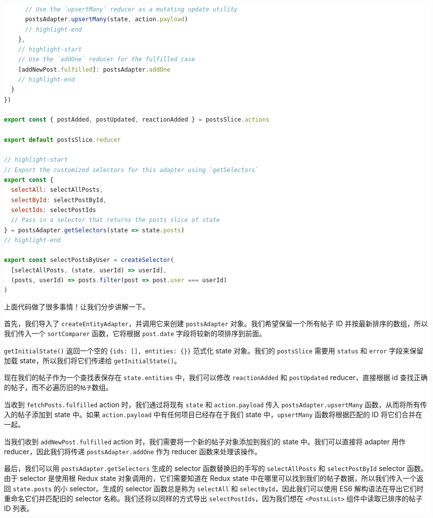 ```js title="features/posts/postsSlice.js"
      // Use the `upsertMany` reducer as a mutating update utility
      postsAdapter.upsertMany(state, action.payload)
      // highlight-end
    },
    // highlight-start
    // Use the `addOne` reducer for the fulfilled case
    [addNewPost.fulfilled]: postsAdapter.addOne
    // highlight-end
  }
})

export const { postAdded, postUpdated, reactionAdded } = postsSlice.actions

export default postsSlice.reducer

// highlight-start
// Export the customized selectors for this adapter using `getSelectors`
export const {
  selectAll: selectAllPosts,
  selectById: selectPostById,
  selectIds: selectPostIds
  // Pass in a selector that returns the posts slice of state
} = postsAdapter.getSelectors(state => state.posts)
// highlight-end

export const selectPostsByUser = createSelector(
  [selectAllPosts, (state, userId) => userId],
  (posts, userId) => posts.filter(post => post.user === userId)
)
```

上面代码做了很多事情！让我们分步讲解一下。

首先，我们导入了 `createEntityAdapter`，并调用它来创建 `postsAdapter` 对象。我们希望保留一个所有帖子 ID 并按最新排序的数组，所以我们传入一个 `sortComparer` 函数，它将根据 `post.date` 字段将较新的项排序到前面。

`getInitialState()` 返回一个空的 `{ids: [], entities: {}}` 范式化 state 对象。我们的 `postsSlice` 需要用 `status` 和 `error` 字段来保留加载 state，所以我们将它们传递给 `getInitialState()`。

现在我们的帖子作为一个查找表保存在 `state.entities` 中，我们可以修改 `reactionAdded` 和 `postUpdated` reducer，直接根据 id 查找正确的帖子，而不必遍历旧的`帖子`数组。

当收到 `fetchPosts.fulfilled` action 时，我们通过将现有 `state` 和 `action.payload` 传入 `postsAdapter.upsertMany` 函数，从而将所有传入的帖子添加到 state 中。如果 `action.payload` 中有任何项目已经存在于我们 state 中，`upsertMany` 函数将根据匹配的 ID 将它们合并在一起。

当我们收到 `addNewPost.fulfilled` action 时，我们需要将一个新的帖子对象添加到我们的 state 中。我们可以直接将 adapter 用作 reducer，因此我们将传递 `postsAdapter.addOne` 作为 reducer 函数来处理该操作。

最后，我们可以用 `postsAdapter.getSelectors` 生成的 selector 函数替换旧的手写的 `selectAllPosts` 和 `selectPostById` selector 函数。由于 selector 是使用根 Redux state 对象调用的，它们需要知道在 Redux state 中在哪里可以找到我们的帖子数据，所以我们传入一个返回 `state.posts` 的小 selector。生成的 selector 函数总是称为 `selectAll` 和 `selectById`，因此我们可以使用 ES6 解构语法在导出它们时重命名它们并匹配旧的 selector 名称。我们还将以同样的方式导出 `selectPostIds`，因为我们想在 `<PostsList>` 组件中读取已排序的帖子 ID 列表。
